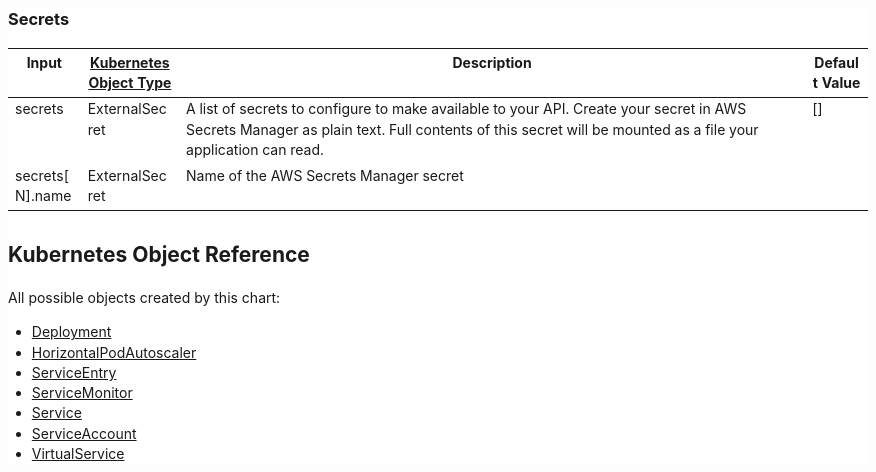 ### Secrets

| Input | [Kubernetes Object Type](https://kubernetes.io/docs/concepts/overview/working-with-objects/kubernetes-objects/) | Description | Default Value |
| - | - | - | - |
| secrets | ExternalSecret | A list of secrets to configure to make available to your API. Create your secret in AWS Secrets Manager as plain text. Full contents of this secret will be mounted as a file your application can read. | [] |
| secrets[N].name | ExternalSecret | Name of the AWS Secrets Manager secret |

## Kubernetes Object Reference

All possible objects created by this chart:

- [Deployment](https://kubernetes.io/docs/reference/kubernetes-api/workload-resources/deployment-v1/)
- [HorizontalPodAutoscaler](https://kubernetes.io/docs/reference/kubernetes-api/workload-resources/horizontal-pod-autoscaler-v1/)
- [ServiceEntry](https://istio.io/latest/docs/reference/config/networking/service-entry/#ServiceEntry)
- [ServiceMonitor](https://docs.openshift.com/container-platform/4.8/rest_api/monitoring_apis/servicemonitor-monitoring-coreos-com-v1.html)
- [Service](https://kubernetes.io/docs/reference/kubernetes-api/service-resources/service-v1/)
- [ServiceAccount](https://kubernetes.io/docs/reference/kubernetes-api/authentication-resources/service-account-v1/)
- [VirtualService](https://istio.io/latest/docs/reference/config/networking/virtual-service/#VirtualService)
